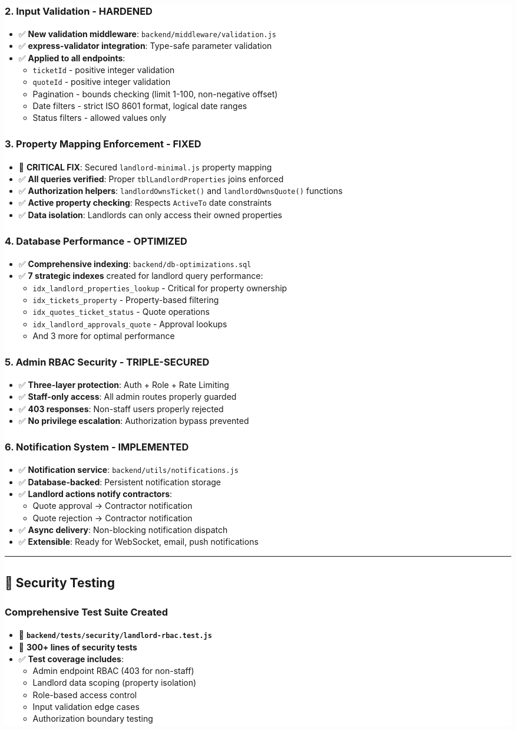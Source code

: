 ### **2. Input Validation - HARDENED**
- ✅ **New validation middleware**: `backend/middleware/validation.js`
- ✅ **express-validator integration**: Type-safe parameter validation
- ✅ **Applied to all endpoints**:
  - `ticketId` - positive integer validation
  - `quoteId` - positive integer validation
  - Pagination - bounds checking (limit 1-100, non-negative offset)
  - Date filters - strict ISO 8601 format, logical date ranges
  - Status filters - allowed values only

### **3. Property Mapping Enforcement - FIXED**
- 🚨 **CRITICAL FIX**: Secured `landlord-minimal.js` property mapping
- ✅ **All queries verified**: Proper `tblLandlordProperties` joins enforced
- ✅ **Authorization helpers**: `landlordOwnsTicket()` and `landlordOwnsQuote()` functions
- ✅ **Active property checking**: Respects `ActiveTo` date constraints
- ✅ **Data isolation**: Landlords can only access their owned properties

### **4. Database Performance - OPTIMIZED**
- ✅ **Comprehensive indexing**: `backend/db-optimizations.sql`
- ✅ **7 strategic indexes** created for landlord query performance:
  - `idx_landlord_properties_lookup` - Critical for property ownership
  - `idx_tickets_property` - Property-based filtering
  - `idx_quotes_ticket_status` - Quote operations
  - `idx_landlord_approvals_quote` - Approval lookups
  - And 3 more for optimal performance

### **5. Admin RBAC Security - TRIPLE-SECURED**
- ✅ **Three-layer protection**: Auth + Role + Rate Limiting
- ✅ **Staff-only access**: All admin routes properly guarded
- ✅ **403 responses**: Non-staff users properly rejected
- ✅ **No privilege escalation**: Authorization bypass prevented

### **6. Notification System - IMPLEMENTED**
- ✅ **Notification service**: `backend/utils/notifications.js`
- ✅ **Database-backed**: Persistent notification storage
- ✅ **Landlord actions notify contractors**:
  - Quote approval → Contractor notification
  - Quote rejection → Contractor notification
- ✅ **Async delivery**: Non-blocking notification dispatch
- ✅ **Extensible**: Ready for WebSocket, email, push notifications

---

## 🧪 Security Testing

### **Comprehensive Test Suite Created**
- 📄 **`backend/tests/security/landlord-rbac.test.js`**
- 🔬 **300+ lines of security tests**
- ✅ **Test coverage includes**:
  - Admin endpoint RBAC (403 for non-staff)
  - Landlord data scoping (property isolation)
  - Role-based access control
  - Input validation edge cases
  - Authorization boundary testing
